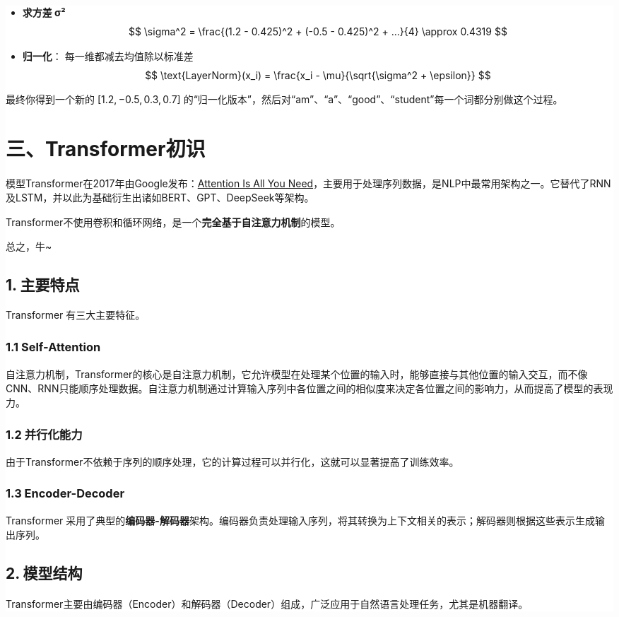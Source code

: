 - **求方差 σ²**
  $$
  \sigma^2 = \frac{(1.2 - 0.425)^2 + (-0.5 - 0.425)^2 + ...}{4} \approx 0.4319
  $$

- **归一化**： 每一维都减去均值除以标准差
  $$
  \text{LayerNorm}(x_i) = \frac{x_i - \mu}{\sqrt{\sigma^2 + \epsilon}}
  $$

最终你得到一个新的 $[1.2, -0.5, 0.3, 0.7]$ 的“归一化版本”，然后对“am”、“a”、“good”、“student”每一个词都分别做这个过程。



# 三、Transformer初识

模型Transformer在2017年由Google发布：[Attention Is All You Need](https://arxiv.org/abs/1706.03762)，主要用于处理序列数据，是NLP中最常用架构之一。它替代了RNN及LSTM，并以此为基础衍生出诸如BERT、GPT、DeepSeek等架构。

Transformer不使用卷积和循环网络，是一个**完全基于自注意力机制**的模型。

总之，牛~

## 1. 主要特点

Transformer 有三大主要特征。

### 1.1 Self-Attention

自注意力机制，Transformer的核心是自注意力机制，它允许模型在处理某个位置的输入时，能够直接与其他位置的输入交互，而不像CNN、RNN只能顺序处理数据。自注意力机制通过计算输入序列中各位置之间的相似度来决定各位置之间的影响力，从而提高了模型的表现力。

### 1.2 并行化能力

由于Transformer不依赖于序列的顺序处理，它的计算过程可以并行化，这就可以显著提高了训练效率。

### 1.3 Encoder-Decoder

Transformer 采用了典型的**编码器-解码器**架构。编码器负责处理输入序列，将其转换为上下文相关的表示；解码器则根据这些表示生成输出序列。



## 2. 模型结构

Transformer主要由编码器（Encoder）和解码器（Decoder）组成，广泛应用于自然语言处理任务，尤其是机器翻译。
